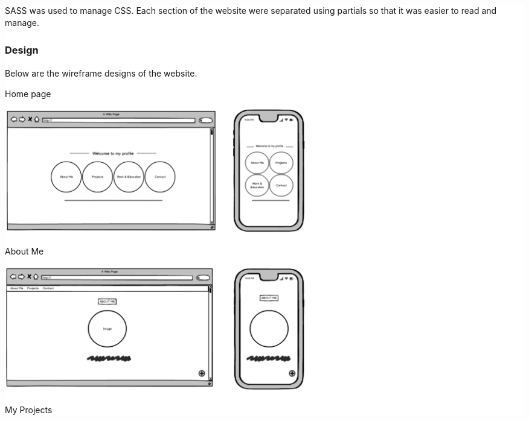 SASS was used to manage CSS. Each section of the website were separated using partials so that it was easier to read and manage.

### Design

Below are the wireframe designs of the website.

Home page

<img src="docs/images/wireframe/home-page.png" alt="home-page" width="500"/>

About Me

<img src="docs/images/wireframe/about-me.png" alt="about-me" width="500"/>

My Projects
